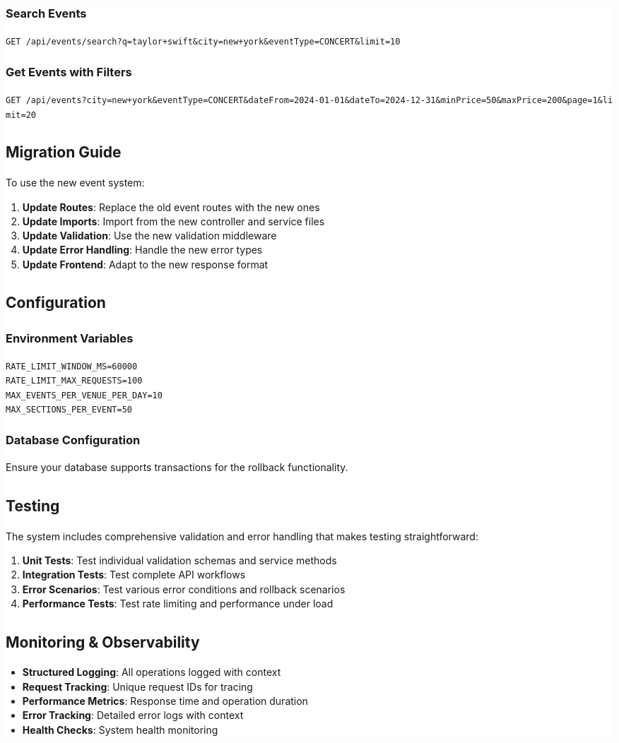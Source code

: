### Search Events
```
GET /api/events/search?q=taylor+swift&city=new+york&eventType=CONCERT&limit=10
```

### Get Events with Filters
```
GET /api/events?city=new+york&eventType=CONCERT&dateFrom=2024-01-01&dateTo=2024-12-31&minPrice=50&maxPrice=200&page=1&limit=20
```

## Migration Guide

To use the new event system:

1. **Update Routes**: Replace the old event routes with the new ones
2. **Update Imports**: Import from the new controller and service files
3. **Update Validation**: Use the new validation middleware
4. **Update Error Handling**: Handle the new error types
5. **Update Frontend**: Adapt to the new response format

## Configuration

### Environment Variables
```
RATE_LIMIT_WINDOW_MS=60000
RATE_LIMIT_MAX_REQUESTS=100
MAX_EVENTS_PER_VENUE_PER_DAY=10
MAX_SECTIONS_PER_EVENT=50
```

### Database Configuration
Ensure your database supports transactions for the rollback functionality.

## Testing

The system includes comprehensive validation and error handling that makes testing straightforward:

1. **Unit Tests**: Test individual validation schemas and service methods
2. **Integration Tests**: Test complete API workflows
3. **Error Scenarios**: Test various error conditions and rollback scenarios
4. **Performance Tests**: Test rate limiting and performance under load

## Monitoring & Observability

- **Structured Logging**: All operations logged with context
- **Request Tracking**: Unique request IDs for tracing
- **Performance Metrics**: Response time and operation duration
- **Error Tracking**: Detailed error logs with context
- **Health Checks**: System health monitoring
